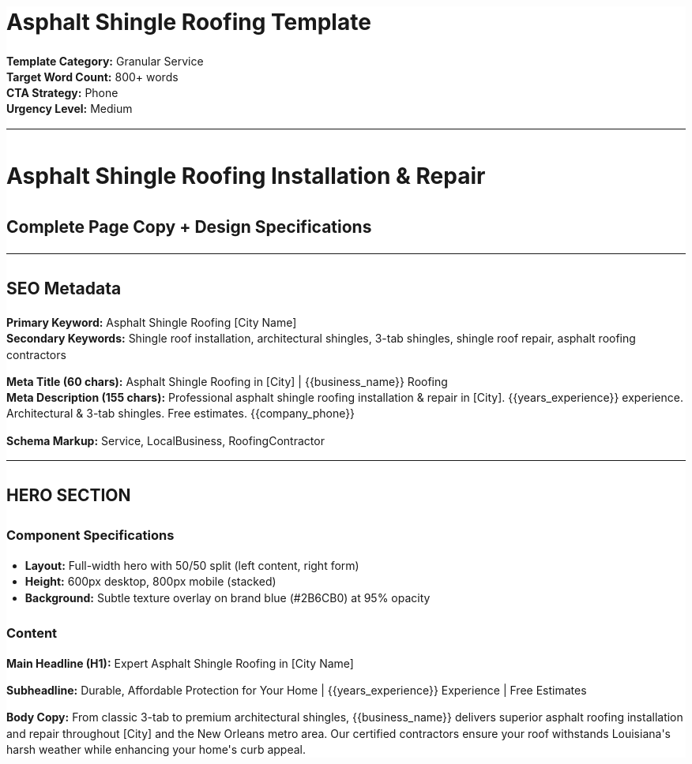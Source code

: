 # Asphalt Shingle Roofing Template

**Template Category:** Granular Service  
**Target Word Count:** 800+ words  
**CTA Strategy:** Phone  
**Urgency Level:** Medium  

---

# Asphalt Shingle Roofing Installation & Repair
## Complete Page Copy + Design Specifications

---

## SEO Metadata

**Primary Keyword:** Asphalt Shingle Roofing [City Name]  
**Secondary Keywords:** Shingle roof installation, architectural shingles, 3-tab shingles, shingle roof repair, asphalt roofing contractors

**Meta Title (60 chars):** Asphalt Shingle Roofing in [City] | {{business_name}} Roofing  
**Meta Description (155 chars):** Professional asphalt shingle roofing installation & repair in [City]. {{years_experience}} experience. Architectural & 3-tab shingles. Free estimates. {{company_phone}}

**Schema Markup:** Service, LocalBusiness, RoofingContractor

---

## HERO SECTION

### Component Specifications
- **Layout:** Full-width hero with 50/50 split (left content, right form)
- **Height:** 600px desktop, 800px mobile (stacked)
- **Background:** Subtle texture overlay on brand blue (#2B6CB0) at 95% opacity

### Content

**Main Headline (H1):**
Expert Asphalt Shingle Roofing in [City Name]

**Subheadline:**
Durable, Affordable Protection for Your Home | {{years_experience}} Experience | Free Estimates

**Body Copy:**
From classic 3-tab to premium architectural shingles, {{business_name}} delivers superior asphalt roofing installation and repair throughout [City] and the New Orleans metro area. Our certified contractors ensure your roof withstands Louisiana's harsh weather while enhancing your home's curb appeal.
